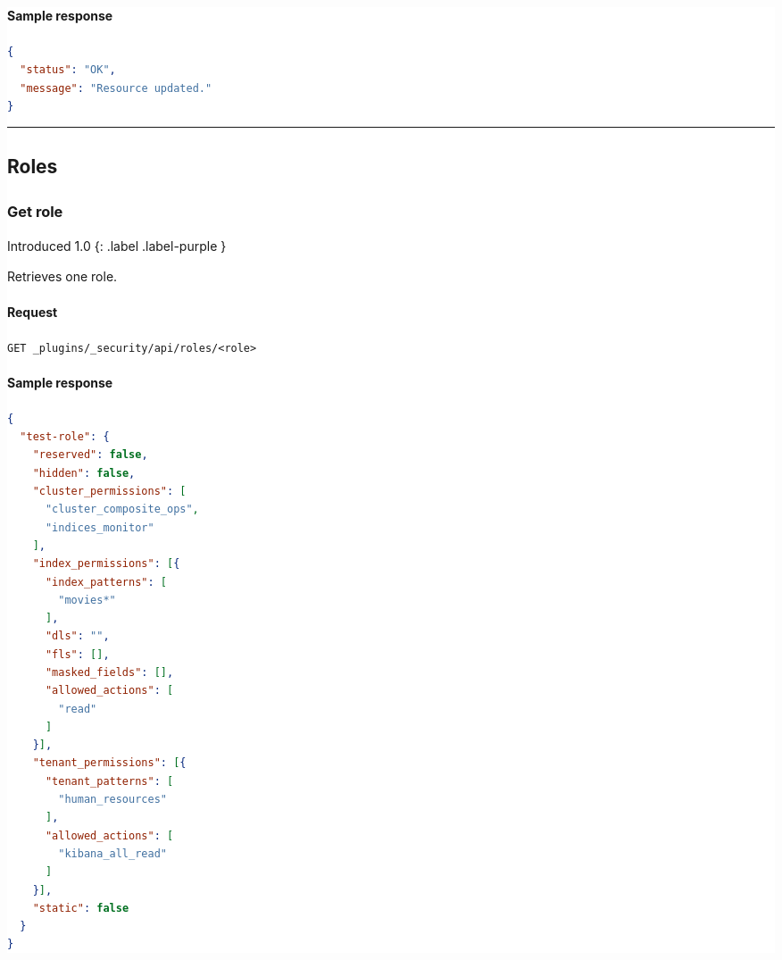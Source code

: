 #### Sample response

```json
{
  "status": "OK",
  "message": "Resource updated."
}
```


---

## Roles


### Get role
Introduced 1.0
{: .label .label-purple }

Retrieves one role.

#### Request

```
GET _plugins/_security/api/roles/<role>
```

#### Sample response

```json
{
  "test-role": {
    "reserved": false,
    "hidden": false,
    "cluster_permissions": [
      "cluster_composite_ops",
      "indices_monitor"
    ],
    "index_permissions": [{
      "index_patterns": [
        "movies*"
      ],
      "dls": "",
      "fls": [],
      "masked_fields": [],
      "allowed_actions": [
        "read"
      ]
    }],
    "tenant_permissions": [{
      "tenant_patterns": [
        "human_resources"
      ],
      "allowed_actions": [
        "kibana_all_read"
      ]
    }],
    "static": false
  }
}
```
